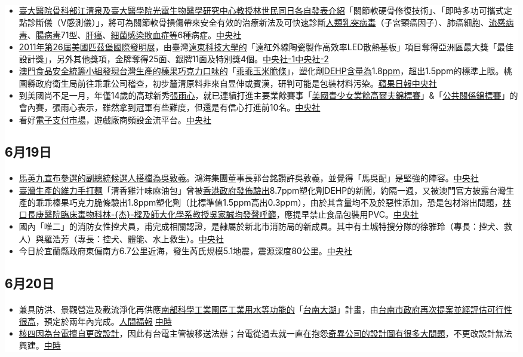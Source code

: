   - [臺大醫院骨科部](https://zh.wikipedia.org/wiki/臺大醫院 "wikilink")[江清泉及](https://zh.wikipedia.org/wiki/江清泉 "wikilink")[臺大醫學院](https://zh.wikipedia.org/wiki/臺大醫學院 "wikilink")[光電生物醫學研究中心教授](https://zh.wikipedia.org/wiki/光電生物醫學研究中心 "wikilink")[林世民同日各自發表介紹](https://zh.wikipedia.org/wiki/林世民 "wikilink")「關節軟硬骨修復技術」、「即時多功可攜式定點診斷儀（V感測儀）」，將可為關節軟骨損傷帶來安全有效的治療新法及可快速診斷[人類乳突病毒](../Page/人類乳突病毒.md "wikilink")（子宮頸癌因子）、肺癌細胞、[流感病毒](https://zh.wikipedia.org/wiki/流感病毒 "wikilink")、[腸病毒](https://zh.wikipedia.org/wiki/腸病毒 "wikilink")71型、[肝癌](../Page/肝癌.md "wikilink")、[細菌感染敗血症等](../Page/敗血症.md "wikilink")6種病症。[中央社](https://web.archive.org/web/20111208081110/http://www2.cna.com.tw/ShowNews/Detail.aspx?pNewsID=201106180048&pType0=aHEL&pTypeSel=0)
  - [2011年](../Page/2011年.md "wikilink")[第26屆美國匹茲堡國際發明展](https://zh.wikipedia.org/wiki/第26屆美國匹茲堡國際發明展 "wikilink")，由臺灣[遠東科技大學的](../Page/遠東科技大學.md "wikilink")「遠紅外線陶瓷製作高效率LED散熱基板」項目奪得亞洲區最大獎「最佳設計獎」，另外其他獎項，金牌奪得25面、銀牌11面及特別獎4個。[中央社-1](https://web.archive.org/web/20110621002029/http://www.cna.com.tw/ShowNews/Detail.aspx?pNewsID=201106180033&pType0=aIT&pTypeSel=0)[中央社-2](https://web.archive.org/web/20111208081856/http://www2.cna.com.tw/ShowNews/Detail.aspx?pNewsID=201106180078&pType0=aEDU&pTypeSel=0)
  - [澳門食品安全統籌小組發現台灣生產的榛果巧克力口味的](../Page/澳門.md "wikilink")「[乖乖玉米脆條](../Page/乖乖.md "wikilink")」，塑化劑[DEHP含量為](https://zh.wikipedia.org/wiki/DEHP "wikilink")1.8[ppm](https://zh.wikipedia.org/wiki/ppm "wikilink")，超出1.5ppm的標準上限。桃園縣政府衛生局前往乖乖公司稽查，初步釐清原料非來自昱伸或賓漢，研判可能是包裝材料污染。[蘋果日報](http://tw.nextmedia.com/rnews/article/SecID/105/art_id/40624/IssueID/20110618)[中央社](https://web.archive.org/web/20110621002105/http://www.cna.com.tw/ShowNews/Detail.aspx?pNewsID=201106180161&pType0=aHEL&pTypeSel=0)
  - 到美國尚不足一月，年僅14歲的高球新秀[張雨心](https://zh.wikipedia.org/wiki/張雨心 "wikilink")，就已連續打進主要業餘賽事「[美國青少女業餘高爾夫錦標賽](https://zh.wikipedia.org/wiki/美國青少女業餘高爾夫錦標賽 "wikilink")」&「[公共關係錦標賽](https://zh.wikipedia.org/wiki/公共關係錦標賽 "wikilink")」的會內賽，張雨心表示，雖然拿到冠軍有些難度，但還是有信心打進前10名。[中央社](https://web.archive.org/web/20111208081734/http://www2.cna.com.tw/ShowNews/Detail.aspx?pNewsID=201106190039&pType0=aSPT&pTypeSel=0)
  - 看好[電子支付市場](../Page/電子貨幣.md "wikilink")，遊戲廠商頻設金流平台。[中央社](https://web.archive.org/web/20110621002100/http://www.cna.com.tw/ShowNews/Detail.aspx?pNewsID=201106180158&pType0=aIT&pTypeSel=0)

## 6月19日

  - [馬英九宣布參選的副總統候選人搭檔為](../Page/馬英九.md "wikilink")[吳敦義](https://zh.wikipedia.org/wiki/吳敦義 "wikilink")。鴻海集團董事長郭台銘讚許吳敦義，並覺得「馬吳配」是堅強的陣容。[中央社](https://web.archive.org/web/20111208074951/http://www2.cna.com.tw/ShowNews/Detail.aspx?pNewsID=201106190087&pType0=aALL&pTypeSel=0)
  - [臺灣生產的維力手打麵](../Page/臺灣.md "wikilink")「清香雞汁味麻油包」曾被[香港政府發佈驗出](../Page/香港.md "wikilink")8.7ppm塑化劑DEHP的新聞，約隔一週，又被澳門官方披露台灣生產的乖乖榛果巧克力脆條驗出1.8ppm塑化劑（比標準值1.5ppm高出0.3ppm），由於其含量均不及於惡性添加，恐是包材溶出問題，[林口](https://zh.wikipedia.org/wiki/龜山區 "wikilink")[長庚醫院臨床毒物科](https://zh.wikipedia.org/wiki/長庚醫院 "wikilink")[林-{杰}-樑及師大化學系教授](../Page/林杰樑.md "wikilink")[吳家誠均發聲呼籲](https://zh.wikipedia.org/wiki/吳家誠 "wikilink")，應提早禁止食品包裝用PVC。[中央社](https://web.archive.org/web/20111208075142/http://www2.cna.com.tw/ShowNews/Detail.aspx?pNewsID=201106190083&pType1=ED&pType0=aALL&pTypeSel=0&pPNo=1)
  - 國內「唯二」的消防女性控犬員，甫完成相關認證，是隸屬於新北市消防局的新成員。其中有土城特搜分隊的徐雅玲（專長：控犬、救人）與羅浩芳（專長：控犬、體能、水上救生）。[中央社](https://web.archive.org/web/20111208081903/http://www2.cna.com.tw/ShowNews/Detail.aspx?pNewsID=201106190077&pType0=aSOC&pTypeSel=0)
  - 今日於宜蘭縣政府東偏南方6.7公里近海，發生芮氏規模5.1地震，震源深度80公里。[中央社](https://web.archive.org/web/20111208075706/http://www2.cna.com.tw/ShowNews/WebNews_Detail.aspx?Type=FirstNews&ID=201106190043)

## 6月20日

  - 兼具防洪、景觀營造及截流淨化再供應[南部科學工業園區工業用水等功能的](../Page/南部科學工業園區.md "wikilink")「[台南大湖](https://zh.wikipedia.org/wiki/台南大湖 "wikilink")」計畫，由[台南市政府再次提案並經評估可行性很高](https://zh.wikipedia.org/wiki/台南市政府 "wikilink")，預定於兩年內完成。[人間福報](http://www.merit-times.com.tw/NewsPage.aspx?Unid=229819)
    [中時](https://web.archive.org/web/20110628044729/http://news.chinatimes.com/domestic/11050611/112011062100352.html)
  - [核四因為台電擅自更改設計](https://zh.wikipedia.org/wiki/核四 "wikilink")，因此有台電主管被移送法辦；台電從過去就一直在抱怨[奇異公司的設計圖有很多大問題](https://zh.wikipedia.org/wiki/奇異公司 "wikilink")，不更改設計無法興建。[中時](https://web.archive.org/web/20110623025643/http://news.chinatimes.com/focus/50108986/112011062000086.html)
